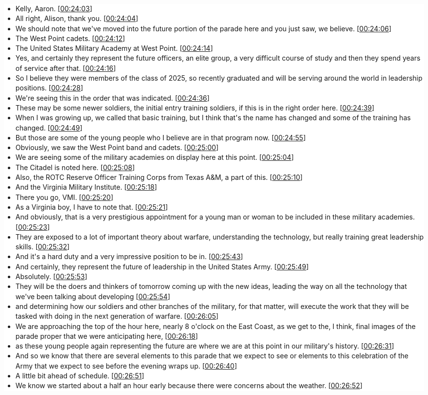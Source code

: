 *  Kelly, Aaron. [[00:24:03](https://www.youtube.com/watch?v=mC7QOIy_EPw&t=1443.3s)]
*  All right, Alison, thank you. [[00:24:04](https://www.youtube.com/watch?v=mC7QOIy_EPw&t=1444.3s)]
*  We should note that we've moved into the future portion of the parade here and you just saw, we believe. [[00:24:06](https://www.youtube.com/watch?v=mC7QOIy_EPw&t=1446.3s)]
*  The West Point cadets. [[00:24:12](https://www.youtube.com/watch?v=mC7QOIy_EPw&t=1452.3s)]
*  The United States Military Academy at West Point. [[00:24:14](https://www.youtube.com/watch?v=mC7QOIy_EPw&t=1454.3s)]
*  Yes, and certainly they represent the future officers, an elite group, a very difficult course of study and then they spend years of service after that. [[00:24:16](https://www.youtube.com/watch?v=mC7QOIy_EPw&t=1456.3s)]
*  So I believe they were members of the class of 2025, so recently graduated and will be serving around the world in leadership positions. [[00:24:28](https://www.youtube.com/watch?v=mC7QOIy_EPw&t=1468.3s)]
*  We're seeing this in the order that was indicated. [[00:24:36](https://www.youtube.com/watch?v=mC7QOIy_EPw&t=1476.3s)]
*  These may be some newer soldiers, the initial entry training soldiers, if this is in the right order here. [[00:24:39](https://www.youtube.com/watch?v=mC7QOIy_EPw&t=1479.3s)]
*  When I was growing up, we called that basic training, but I think that's the name has changed and some of the training has changed. [[00:24:49](https://www.youtube.com/watch?v=mC7QOIy_EPw&t=1489.3s)]
*  But those are some of the young people who I believe are in that program now. [[00:24:55](https://www.youtube.com/watch?v=mC7QOIy_EPw&t=1495.3s)]
*  Obviously, we saw the West Point band and cadets. [[00:25:00](https://www.youtube.com/watch?v=mC7QOIy_EPw&t=1500.3s)]
*  We are seeing some of the military academies on display here at this point. [[00:25:04](https://www.youtube.com/watch?v=mC7QOIy_EPw&t=1504.3s)]
*  The Citadel is noted here. [[00:25:08](https://www.youtube.com/watch?v=mC7QOIy_EPw&t=1508.3s)]
*  Also, the ROTC Reserve Officer Training Corps from Texas A&M, a part of this. [[00:25:10](https://www.youtube.com/watch?v=mC7QOIy_EPw&t=1510.3s)]
*  And the Virginia Military Institute. [[00:25:18](https://www.youtube.com/watch?v=mC7QOIy_EPw&t=1518.3s)]
*  There you go, VMI. [[00:25:20](https://www.youtube.com/watch?v=mC7QOIy_EPw&t=1520.3s)]
*  As a Virginia boy, I have to note that. [[00:25:21](https://www.youtube.com/watch?v=mC7QOIy_EPw&t=1521.3s)]
*  And obviously, that is a very prestigious appointment for a young man or woman to be included in these military academies. [[00:25:23](https://www.youtube.com/watch?v=mC7QOIy_EPw&t=1523.3s)]
*  They are exposed to a lot of important theory about warfare, understanding the technology, but really training great leadership skills. [[00:25:32](https://www.youtube.com/watch?v=mC7QOIy_EPw&t=1532.3s)]
*  And it's a hard duty and a very impressive position to be in. [[00:25:43](https://www.youtube.com/watch?v=mC7QOIy_EPw&t=1543.3s)]
*  And certainly, they represent the future of leadership in the United States Army. [[00:25:49](https://www.youtube.com/watch?v=mC7QOIy_EPw&t=1549.3s)]
*  Absolutely. [[00:25:53](https://www.youtube.com/watch?v=mC7QOIy_EPw&t=1553.3s)]
*  They will be the doers and thinkers of tomorrow coming up with the new ideas, leading the way on all the technology that we've been talking about developing [[00:25:54](https://www.youtube.com/watch?v=mC7QOIy_EPw&t=1554.3s)]
*  and determining how our soldiers and other branches of the military, for that matter, will execute the work that they will be tasked with doing in the next generation of warfare. [[00:26:05](https://www.youtube.com/watch?v=mC7QOIy_EPw&t=1565.3s)]
*  We are approaching the top of the hour here, nearly 8 o'clock on the East Coast, as we get to the, I think, final images of the parade proper that we were anticipating here, [[00:26:18](https://www.youtube.com/watch?v=mC7QOIy_EPw&t=1578.3s)]
*  as these young people again representing the future are where we are at this point in our military's history. [[00:26:31](https://www.youtube.com/watch?v=mC7QOIy_EPw&t=1591.3s)]
*  And so we know that there are several elements to this parade that we expect to see or elements to this celebration of the Army that we expect to see before the evening wraps up. [[00:26:40](https://www.youtube.com/watch?v=mC7QOIy_EPw&t=1600.3s)]
*  A little bit ahead of schedule. [[00:26:51](https://www.youtube.com/watch?v=mC7QOIy_EPw&t=1611.3s)]
*  We know we started about a half an hour early because there were concerns about the weather. [[00:26:52](https://www.youtube.com/watch?v=mC7QOIy_EPw&t=1612.3s)]